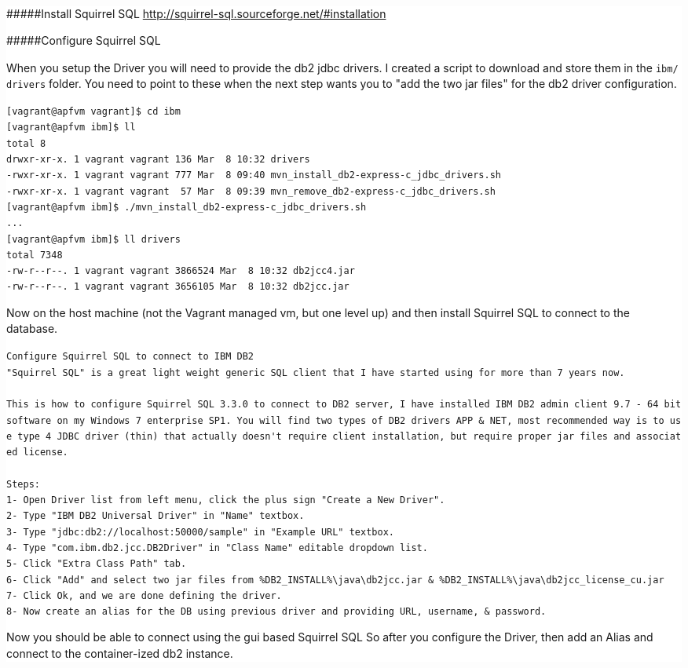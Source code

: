 #####Install Squirrel SQL
http://squirrel-sql.sourceforge.net/#installation

#####Configure Squirrel SQL

When you setup the Driver you will need to provide the db2 jdbc drivers. I created a script to download and store them in the ```ibm/drivers``` folder. You need to point to these when the next step wants you to "add the two jar files" for the db2 driver configuration.

```bash
[vagrant@apfvm vagrant]$ cd ibm
[vagrant@apfvm ibm]$ ll
total 8
drwxr-xr-x. 1 vagrant vagrant 136 Mar  8 10:32 drivers
-rwxr-xr-x. 1 vagrant vagrant 777 Mar  8 09:40 mvn_install_db2-express-c_jdbc_drivers.sh
-rwxr-xr-x. 1 vagrant vagrant  57 Mar  8 09:39 mvn_remove_db2-express-c_jdbc_drivers.sh
[vagrant@apfvm ibm]$ ./mvn_install_db2-express-c_jdbc_drivers.sh
...
[vagrant@apfvm ibm]$ ll drivers
total 7348
-rw-r--r--. 1 vagrant vagrant 3866524 Mar  8 10:32 db2jcc4.jar
-rw-r--r--. 1 vagrant vagrant 3656105 Mar  8 10:32 db2jcc.jar

```

Now on the host machine (not the Vagrant managed vm, but one level up) and then install Squirrel SQL to connect to the database.

	Configure Squirrel SQL to connect to IBM DB2
	"Squirrel SQL" is a great light weight generic SQL client that I have started using for more than 7 years now.

	This is how to configure Squirrel SQL 3.3.0 to connect to DB2 server, I have installed IBM DB2 admin client 9.7 - 64 bit software on my Windows 7 enterprise SP1. You will find two types of DB2 drivers APP & NET, most recommended way is to use type 4 JDBC driver (thin) that actually doesn't require client installation, but require proper jar files and associated license.

	Steps:
	1- Open Driver list from left menu, click the plus sign "Create a New Driver".
	2- Type "IBM DB2 Universal Driver" in "Name" textbox.
	3- Type "jdbc:db2://localhost:50000/sample" in "Example URL" textbox.
	4- Type "com.ibm.db2.jcc.DB2Driver" in "Class Name" editable dropdown list.
	5- Click "Extra Class Path" tab.
	6- Click "Add" and select two jar files from %DB2_INSTALL%\java\db2jcc.jar & %DB2_INSTALL%\java\db2jcc_license_cu.jar
	7- Click Ok, and we are done defining the driver.
	8- Now create an alias for the DB using previous driver and providing URL, username, & password.

Now you should be able to connect using the gui based Squirrel SQL
So after you configure the Driver, then add an Alias and connect to the container-ized db2 instance.